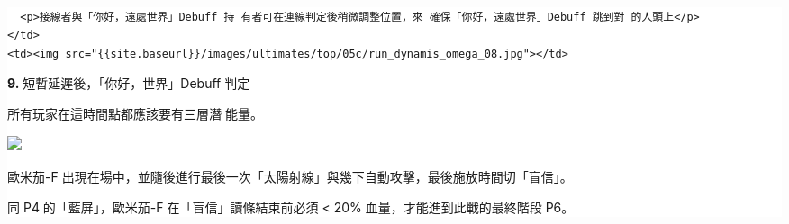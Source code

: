      <p>接線者與「你好，遠處世界」Debuff 持 有者可在連線判定後稍微調整位置，來 確保「你好，遠處世界」Debuff 跳到對 的人頭上</p>
    </td>
    <td><img src="{{site.baseurl}}/images/ultimates/top/05c/run_dynamis_omega_08.jpg"></td>
  </tr>
  <tr>
    <td>
      <p><b>9.</b> 短暫延遲後，「你好，世界」Debuff 判定</p>
      <p>所有玩家在這時間點都應該要有三層潛 能量。</p>
    </td>
    <td><img src="{{site.baseurl}}/images/ultimates/top/05c/run_dynamis_omega_09.jpg"></td>
  </tr>
</table>

歐米茄-F 出現在場中，並隨後進行最後一次「太陽射線」與幾下自動攻擊，最後施放時間切「盲信」。

同 P4 的「藍屏」，歐米茄-F 在「盲信」讀條結束前必須 < 20% 血量，才能進到此戰的最終階段 P6。

<script data-goatcounter="https://tuufless.goatcounter.com/count"
        async src="//gc.zgo.at/count.js"></script>
